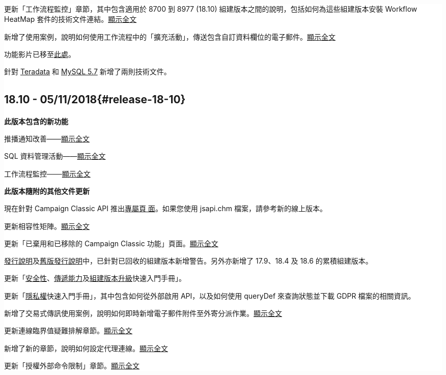 更新「工作流程監控」章節，其中包含適用於 8700 到 8977 (18.10) 組建版本之間的說明，包括如何為這些組建版本安裝 Workflow HeatMap 套件的技術文件連結。[顯示全文](https://docs.campaign.adobe.com/doc/AC/en/PRO_Production_procedures_Monitoring_processes.html#About_the_Workflow_HeatMap)

新增了使用案例，說明如何使用工作流程中的「擴充活動」，傳送包含自訂資料欄位的電子郵件。[顯示全文](https://docs.campaign.adobe.com/doc/AC/en/WKF_Use_cases_Email_enrichment_with_custom_date_fields.html)

功能影片已移至[此處](https://docs.adobe.com/content/help/en/campaign-learn/campaign-classic-tutorials/overview.html)。

針對 [Teradata](https://helpx.adobe.com/tw/campaign/kb/campaign_fda_teradata.html) 和 [MySQL 5.7](https://helpx.adobe.com/tw/campaign/kb/campaign_fda_mysql.html) 新增了兩則技術文件。

## 18.10 - 05/11/2018{#release-18-10}

**此版本包含的新功能**

推播通知改善——[顯示全文](https://docs.campaign.adobe.com/doc/AC/en/DLV_Sending_push_notifications_Setting_up_mobile_app_channel.html#Integrating_the_SDK_into_the_mobile_application)

SQL 資料管理活動——[顯示全文](https://docs.campaign.adobe.com/doc/AC/en/WKF_Repository_of_activities_Action_activities.html#SQL_Data_Management)

工作流程監控───[顯示全文](https://docs.campaign.adobe.com/doc/AC/en/PRO_Production_procedures_Monitoring_processes.html#Workflow_monitoring)

**此版本隨附的其他文件更新**

現在針對 Campaign Classic API 推出[專屬頁 面](https://docs.campaign.adobe.com/doc/AC/en/jsapi/index.html)。如果您使用 jsapi.chm 檔案，請參考新的線上版本。

更新相容性矩陣。[顯示全文](https://helpx.adobe.com/tw/campaign/kb/compatibility-matrix.html)

更新「已棄用和已移除的 Campaign Classic 功能」頁面。[顯示全文](https://helpx.adobe.com/tw/campaign/kb/deprecated-and-removed-features.html)

[發行說明](https://docs.adobe.com/content/help/zh-Hant/campaign-classic/using/release-notes/latest-release.html)及[舊版發行說明](https://docs.adobe.com/content/help/zh-Hant/campaign-classic/using/release-notes/latest-release.html)中，已針對已回收的組建版本新增警告。另外亦新增了 17.9、18.4 及 18.6 的累積組建版本。

更新「[安全性](https://docs.campaign.adobe.com/doc/AC/getting_started/EN/security.html)、[傳遞能力](https://docs.campaign.adobe.com/doc/AC/getting_started/EN/deliverability.html)及[組建版本升級](https://docs.campaign.adobe.com/doc/AC/getting_started/EN/buildUpgrade.html)快速入門手冊」。

更新「[隱私權](https://helpx.adobe.com/tw/campaign/kb/acc-privacy.html)快速入門手冊」，其中包含如何從外部啟用 API，以及如何使用 queryDef 來查詢狀態並下載 GDPR 檔案的相關資訊。

新增了交易式傳訊使用案例，說明如何即時新增電子郵件附件至外寄分派作業。[顯示全文](https://docs.campaign.adobe.com/doc/AC/en/MCE_Use_case_Purpose.html)

更新連線臨界值疑難排解章節。[顯示全文](https://docs.campaign.adobe.com/doc/AC/en/PRO_Troubleshooting_Connection_thresholds.html)

新增了新的章節，說明如何設定代理連線。[顯示全文](https://docs.campaign.adobe.com/doc/AC/en/INS_Additional_configurations_Configuring_Campaign_server.html#Proxy_connection_configuration)

更新「授權外部命令限制」章節。[顯示全文](https://docs.campaign.adobe.com/doc/AC/en/INS_Additional_configurations_Configuring_Campaign_server.html#Restricting_authorized_external_commands)
